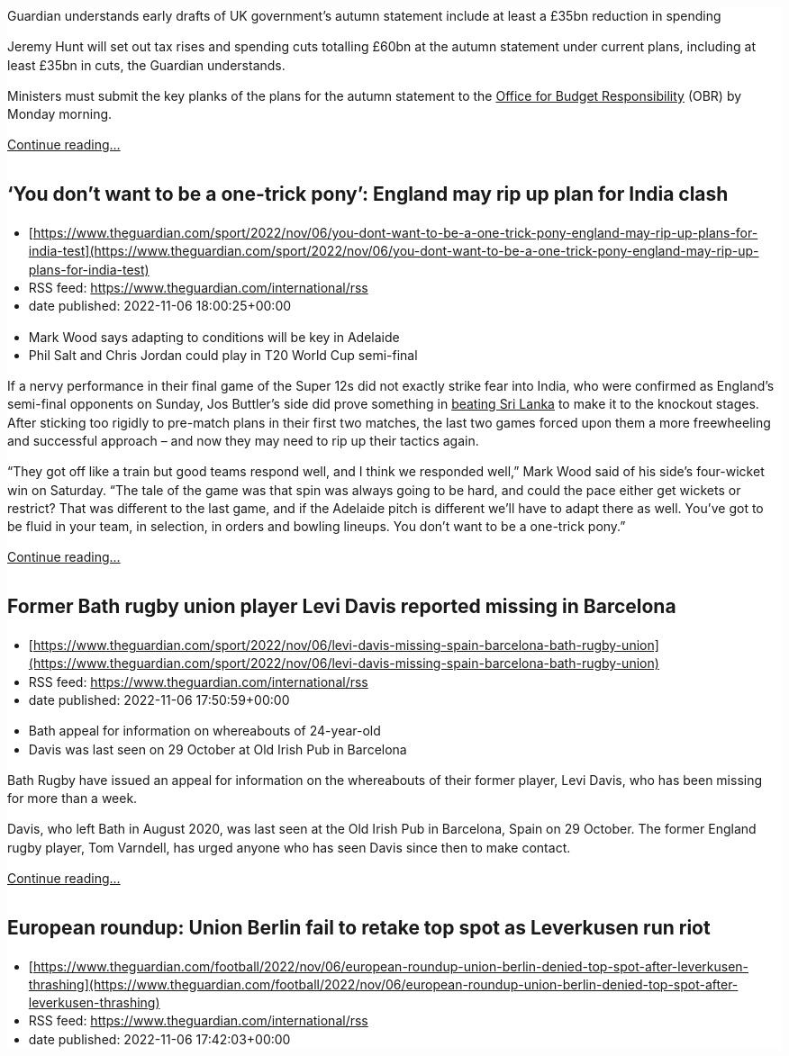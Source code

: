 <p>Guardian understands early drafts of UK government’s autumn statement include at least a £35bn reduction in spending</p><p>Jeremy Hunt will set out tax rises and spending cuts totalling £60bn at the autumn statement under current plans, including at least £35bn in cuts, the Guardian understands.</p><p>Ministers must submit the key planks of the plans for the autumn statement to the <a href="https://www.theguardian.com/business/office-for-budget-responsibility">Office for Budget Responsibility</a> (OBR) by Monday morning.</p> <a href="https://www.theguardian.com/politics/2022/nov/06/jeremy-hunt-set-to-outline-60bn-in-tax-rises-and-spending-cuts">Continue reading...</a>

## ‘You don’t want to be a one-trick pony’: England may rip up plan for India clash
 - [https://www.theguardian.com/sport/2022/nov/06/you-dont-want-to-be-a-one-trick-pony-england-may-rip-up-plans-for-india-test](https://www.theguardian.com/sport/2022/nov/06/you-dont-want-to-be-a-one-trick-pony-england-may-rip-up-plans-for-india-test)
 - RSS feed: https://www.theguardian.com/international/rss
 - date published: 2022-11-06 18:00:25+00:00

<ul><li>Mark Wood says adapting to conditions will be key in Adelaide</li><li>Phil Salt and Chris Jordan could play in T20 World Cup semi-final </li></ul><p>If a nervy performance in their final game of the Super 12s did not exactly strike fear into India, who were confirmed as England’s semi-final opponents on Sunday, Jos Buttler’s side did prove something in <a href="https://www.theguardian.com/sport/2022/nov/05/ben-stokes-england-sri-lanka-t20-world-cup-semi-final-australia-cricket" title="">beating Sri Lanka</a> to make it to the knockout stages. After sticking too rigidly to pre-match plans in their first two matches, the last two games forced upon them a more freewheeling and successful approach – and now they may need to rip up their tactics again.</p><p>“They got off like a train but good teams respond well, and I think we responded well,” Mark Wood said of his side’s four-wicket win on Saturday. “The tale of the game was that spin was always going to be hard, and could the pace either get wickets or restrict? That was different to the last game, and if the Adelaide pitch is different we’ll have to adapt there as well. You’ve got to be fluid in your team, in selection, in orders and bowling lineups. You don’t want to be a one-trick pony.”</p> <a href="https://www.theguardian.com/sport/2022/nov/06/you-dont-want-to-be-a-one-trick-pony-england-may-rip-up-plans-for-india-test">Continue reading...</a>

## Former Bath rugby union player Levi Davis reported missing in Barcelona
 - [https://www.theguardian.com/sport/2022/nov/06/levi-davis-missing-spain-barcelona-bath-rugby-union](https://www.theguardian.com/sport/2022/nov/06/levi-davis-missing-spain-barcelona-bath-rugby-union)
 - RSS feed: https://www.theguardian.com/international/rss
 - date published: 2022-11-06 17:50:59+00:00

<ul><li>Bath appeal for information on whereabouts of 24-year-old</li><li>Davis was last seen on 29 October at Old Irish Pub in Barcelona</li></ul><p>Bath Rugby have issued an appeal for information on the whereabouts of their former player, Levi Davis, who has been missing for more than a week.</p><p>Davis, who left Bath in August 2020, was last seen at the Old Irish Pub in Barcelona, Spain on 29 October. The former England rugby player, Tom Varndell, has urged anyone who has seen Davis since then to make contact.</p> <a href="https://www.theguardian.com/sport/2022/nov/06/levi-davis-missing-spain-barcelona-bath-rugby-union">Continue reading...</a>

## European roundup: Union Berlin fail to retake top spot as Leverkusen run riot
 - [https://www.theguardian.com/football/2022/nov/06/european-roundup-union-berlin-denied-top-spot-after-leverkusen-thrashing](https://www.theguardian.com/football/2022/nov/06/european-roundup-union-berlin-denied-top-spot-after-leverkusen-thrashing)
 - RSS feed: https://www.theguardian.com/international/rss
 - date published: 2022-11-06 17:42:03+00:00

